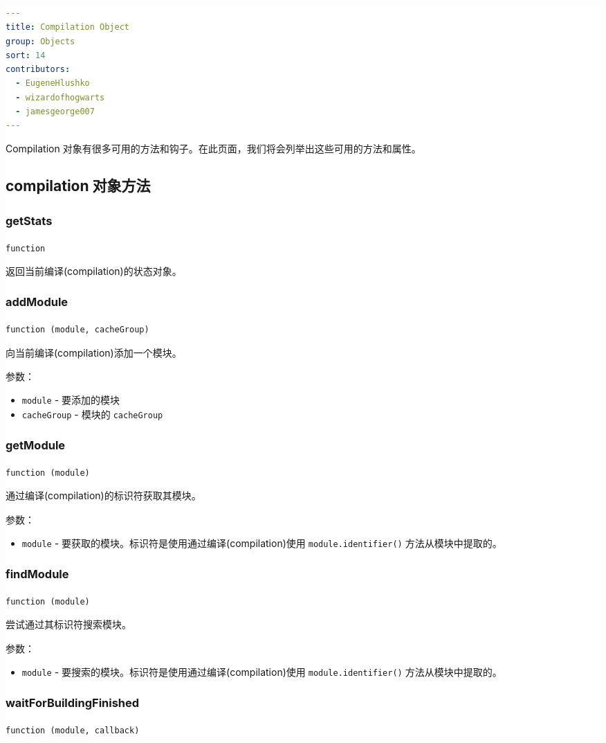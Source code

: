 ```yaml
---
title: Compilation Object
group: Objects
sort: 14
contributors:
  - EugeneHlushko
  - wizardofhogwarts
  - jamesgeorge007
---
```


Compilation 对象有很多可用的方法和钩子。在此页面，我们将会列举出这些可用的方法和属性。

## compilation 对象方法

### getStats

`function`

返回当前编译(compilation)的状态对象。

### addModule

`function (module, cacheGroup)`

向当前编译(compilation)添加一个模块。

参数：

- `module` - 要添加的模块
- `cacheGroup` - 模块的 `cacheGroup`

### getModule

`function (module)`

通过编译(compilation)的标识符获取其模块。

参数：

- `module` - 要获取的模块。标识符是使用通过编译(compilation)使用 `module.identifier()` 方法从模块中提取的。

### findModule

`function (module)`

尝试通过其标识符搜索模块。

参数：

- `module` - 要搜索的模块。标识符是使用通过编译(compilation)使用 `module.identifier()` 方法从模块中提取的。

### waitForBuildingFinished

`function (module, callback)`
